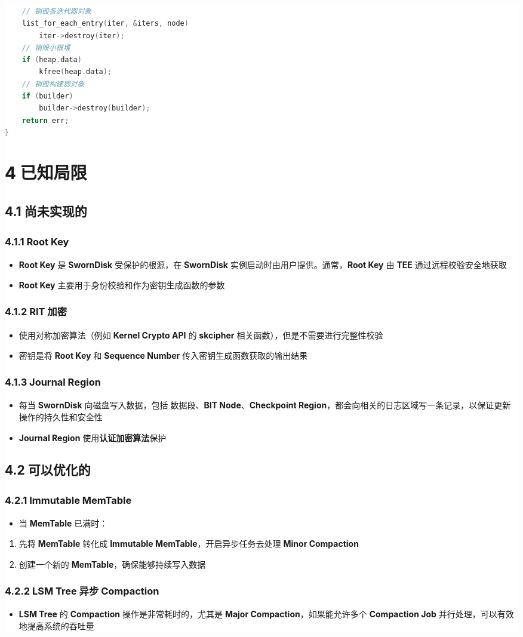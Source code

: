 ```C
    // 销毁各迭代器对象
    list_for_each_entry(iter, &iters, node) 
        iter->destroy(iter);
    // 销毁小根堆
    if (heap.data)
        kfree(heap.data);
    // 销毁构建器对象
    if (builder)
        builder->destroy(builder);
    return err;   
}
```

# 4 已知局限

## 4.1 尚未实现的

### 4.1.1 Root Key

- **Root Key** 是 **SwornDisk** 受保护的根源，在 **SwornDisk** 实例启动时由用户提供。通常，**Root Key** 由 **TEE** 通过远程校验安全地获取

- **Root Key** 主要用于身份校验和作为密钥生成函数的参数

### 4.1.2 RIT 加密

- 使用对称加密算法（例如 **Kernel Crypto API** 的 **skcipher** 相关函数），但是不需要进行完整性校验

- 密钥是将 **Root Key** 和 **Sequence Number** 传入密钥生成函数获取的输出结果

### 4.1.3 Journal Region 

- 每当 **SwornDisk** 向磁盘写入数据，包括 数据段、**BIT Node**、**Checkpoint Region**，都会向相关的日志区域写一条记录，以保证更新操作的持久性和安全性

- **Journal Region** 使用**认证加密算法**保护

## 4.2 可以优化的

### 4.2.1 Immutable MemTable

- 当 **MemTable** 已满时：

1. 先将 **MemTable** 转化成 **Immutable MemTable**，开启异步任务去处理 **Minor Compaction**

2. 创建一个新的 **MemTable**，确保能够持续写入数据

### 4.2.2 LSM Tree 异步 Compaction

- **LSM Tree** 的 **Compaction** 操作是非常耗时的，尤其是 **Major Compaction**，如果能允许多个 **Compaction Job** 并行处理，可以有效地提高系统的吞吐量
